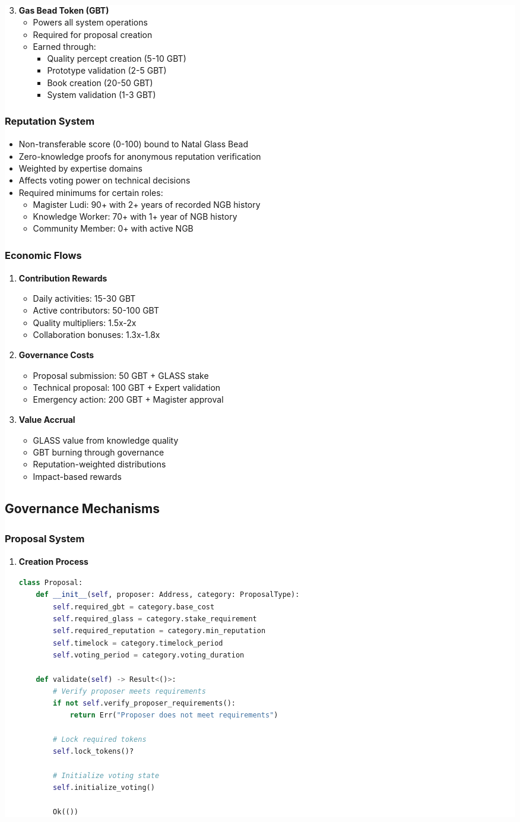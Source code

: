 3. **Gas Bead Token (GBT)**
   - Powers all system operations
   - Required for proposal creation
   - Earned through:
     - Quality percept creation (5-10 GBT)
     - Prototype validation (2-5 GBT)
     - Book creation (20-50 GBT)
     - System validation (1-3 GBT)

### Reputation System
- Non-transferable score (0-100) bound to Natal Glass Bead
- Zero-knowledge proofs for anonymous reputation verification
- Weighted by expertise domains
- Affects voting power on technical decisions
- Required minimums for certain roles:
  - Magister Ludi: 90+ with 2+ years of recorded NGB history
  - Knowledge Worker: 70+ with 1+ year of NGB history
  - Community Member: 0+ with active NGB

### Economic Flows

1. **Contribution Rewards**
   - Daily activities: 15-30 GBT
   - Active contributors: 50-100 GBT
   - Quality multipliers: 1.5x-2x
   - Collaboration bonuses: 1.3x-1.8x

2. **Governance Costs**
   - Proposal submission: 50 GBT + GLASS stake
   - Technical proposal: 100 GBT + Expert validation
   - Emergency action: 200 GBT + Magister approval

3. **Value Accrual**
   - GLASS value from knowledge quality
   - GBT burning through governance
   - Reputation-weighted distributions
   - Impact-based rewards

## Governance Mechanisms

### Proposal System

1. **Creation Process**
   ```python
   class Proposal:
       def __init__(self, proposer: Address, category: ProposalType):
           self.required_gbt = category.base_cost
           self.required_glass = category.stake_requirement
           self.required_reputation = category.min_reputation
           self.timelock = category.timelock_period
           self.voting_period = category.voting_duration
           
       def validate(self) -> Result<()>:
           # Verify proposer meets requirements
           if not self.verify_proposer_requirements():
               return Err("Proposer does not meet requirements")
           
           # Lock required tokens
           self.lock_tokens()?
           
           # Initialize voting state
           self.initialize_voting()
           
           Ok(())
   ```